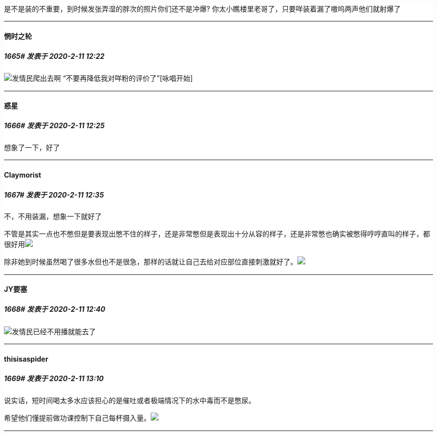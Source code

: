 是不是装的不重要，到时候发张弄湿的胖次的照片你们还不是冲爆?</blockquote>
你太小瞧楼里老哥了，只要咩装着漏了嗷呜两声他们就射爆了


-----

####  惘时之轮  
##### 1665#       发表于 2020-2-11 12:22


<img src="https://static.saraba1st.com/image/smiley/face2017/086.png" referrerpolicy="no-referrer">发情民爬出去啊 “不要再降低我对咩粉的评价了”[咏唱开始]


-----

####  惑星  
##### 1666#       发表于 2020-2-11 12:25


想象了一下，好了


-----

####  Claymorist  
##### 1667#       发表于 2020-2-11 12:35


不，不用装漏，想象一下就好了

不管是其实一点也不憋但是要表现出憋不住的样子，还是非常憋但是表现出十分从容的样子，还是非常憋也确实被憋得哼哼直叫的样子，都很好用<img src="https://static.saraba1st.com/image/smiley/animal2017/008.png" referrerpolicy="no-referrer">

除非她到时候虽然喝了很多水但也不是很急，那样的话就让自己去给对应部位直接刺激就好了。<img src="https://static.saraba1st.com/image/smiley/face2017/074.png" referrerpolicy="no-referrer">


-----

####  JY要塞  
##### 1668#       发表于 2020-2-11 12:40


<img src="https://static.saraba1st.com/image/smiley/face2017/067.png" referrerpolicy="no-referrer">发情民已经不用播就能去了


-----

####  thisisaspider  
##### 1669#       发表于 2020-2-11 13:10


说实话，短时间喝太多水应该担心的是催吐或者极端情况下的水中毒而不是憋尿。

希望他们懂提前做功课控制下自己每杯摄入量。<img src="https://static.saraba1st.com/image/smiley/face2017/001.png" referrerpolicy="no-referrer">


-----
